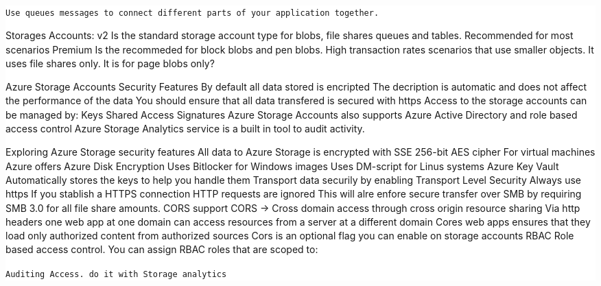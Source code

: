 	Use queues messages to connect different parts of your application together.

Storages Accounts:
	v2 
		Is the standard storage account type for blobs, file shares queues and tables.
		Recommended for most scenarios
	Premium 
		Is the recommeded for block blobs and pen blobs. High transaction rates scenarios that use smaller objects. 
		It uses file shares only.
		It is for page blobs only?

Azure Storage Accounts Security Features
	By default all data stored is encripted
	The decription is automatic and does not affect the performance of the data
	You should ensure that all data transfered is secured with https
	Access to the storage accounts can be managed by:
		Keys
		Shared Access Signatures
	Azure Storage Accounts also supports Azure Active Directory and role based access control
	Azure Storage Analytics service is a built in tool to audit activity.

Exploring Azure Storage security features
	All data to Azure Storage is encrypted with SSE 256-bit AES cipher
	For virtual machines Azure offers Azure Disk Encryption
		Uses Bitlocker for Windows images
		Uses DM-script for Linus systems
	Azure Key Vault
		Automatically stores the keys to help you handle them
	Transport data securily by enabling Transport Level Security
	Always use https
	If you stablish a HTTPS connection
		HTTP requests are ignored
		This will alre enfore secure transfer over SMB by requiring SMB 3.0 for all file share amounts.
	CORS support CORS -> Cross domain access through cross origin resource sharing
		Via http headers one web app at one domain can access resources from a server at a different domain
		Cores web apps ensures that they load only authorized content from authorized sources
		Cors is an optional flag you can enable on storage accounts
	RBAC Role based access control. 
		You can assign RBAC roles that are scoped to:

	Auditing Access. do it with Storage analytics